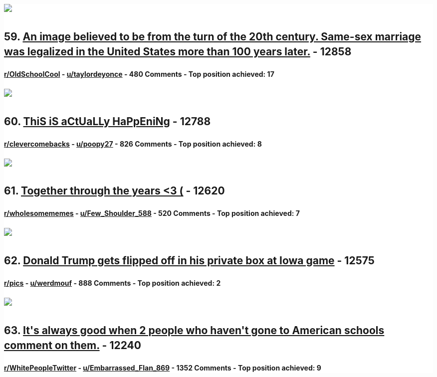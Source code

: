 <a href="https://v.redd.it/mpr38n242bnb1"><img src="https://external-preview.redd.it/eWp0MHQyMDQyYm5iMSHkJAULeq9p7UwzahgutD7k4nTAhUJoQAtyicSTz-tA.png?width=140&amp;height=140&amp;crop=140:140,smart&amp;format=jpg&amp;v=enabled&amp;lthumb=true&amp;s=a4fdf321ed010b337273052a29e1a0c16b4d0506"></img></a>

## 59. [An image believed to be from the turn of the 20th century. Same-sex marriage was legalized in the United States more than 100 years later.](http://reddit.com/r/OldSchoolCool/comments/16e6r19/an_image_believed_to_be_from_the_turn_of_the_20th/) - 12858
#### [r/OldSchoolCool](http://reddit.com/r/OldSchoolCool) - [u/taylordeyonce](http://reddit.com/u/taylordeyonce) - 480 Comments - Top position achieved: 17

<a href="https://i.redd.it/lwoakg4om8nb1.jpg"><img src="https://b.thumbs.redditmedia.com/ETvFpygKAP-vl63hEzGr3MklGza989dyl6T5wIp44uw.jpg"></img></a>

## 60. [ThiS iS aCtUaLLy HaPpEniNg](http://reddit.com/r/clevercomebacks/comments/16ehxry/this_is_actually_happening/) - 12788
#### [r/clevercomebacks](http://reddit.com/r/clevercomebacks) - [u/poopy27](http://reddit.com/u/poopy27) - 826 Comments - Top position achieved: 8

<a href="https://i.redd.it/zljfq53rwanb1.jpg"><img src="https://a.thumbs.redditmedia.com/eNvmXssu3nOBukyU43sONBk87h2lSjCSZS-dPuDffd8.jpg"></img></a>

## 61. [Together through the years &lt;3 (](http://reddit.com/r/wholesomememes/comments/16eeefb/together_through_the_years_3/) - 12620
#### [r/wholesomememes](http://reddit.com/r/wholesomememes) - [u/Few_Shoulder_588](http://reddit.com/u/Few_Shoulder_588) - 520 Comments - Top position achieved: 7

<a href="https://i.redd.it/qxo3twm77anb1.png"><img src="https://b.thumbs.redditmedia.com/TKdhETzHN9GYylrfCvalIwafVptIjzjcWVjO9P4nYEQ.jpg"></img></a>

## 62. [Donald Trump gets flipped off in his private box at Iowa game](http://reddit.com/r/pics/comments/16ejvau/donald_trump_gets_flipped_off_in_his_private_box/) - 12575
#### [r/pics](http://reddit.com/r/pics) - [u/werdmouf](http://reddit.com/u/werdmouf) - 888 Comments - Top position achieved: 2

<a href="https://i.redd.it/77wmcomkabnb1.jpg"><img src="https://b.thumbs.redditmedia.com/a7iY-9EHZDlEFrhFjQIY26iautdufNL8fBVgDA-BG7Q.jpg"></img></a>

## 63. [It's always good when 2 people who haven't gone to American schools comment on them.](http://reddit.com/r/WhitePeopleTwitter/comments/16e9a1s/its_always_good_when_2_people_who_havent_gone_to/) - 12240
#### [r/WhitePeopleTwitter](http://reddit.com/r/WhitePeopleTwitter) - [u/Embarrassed_Flan_869](http://reddit.com/u/Embarrassed_Flan_869) - 1352 Comments - Top position achieved: 9
